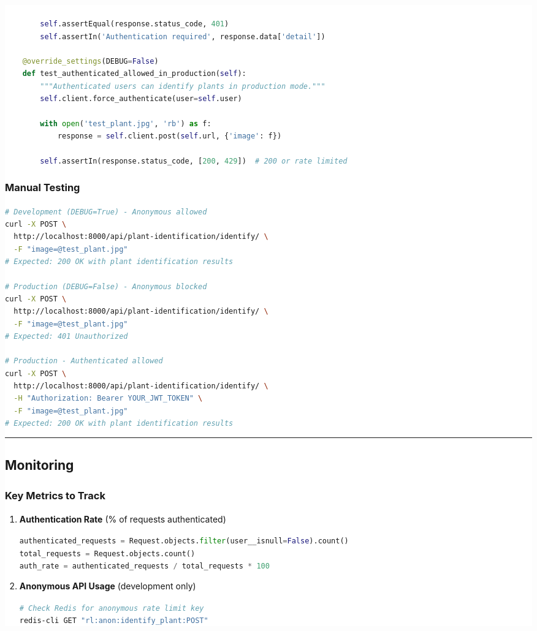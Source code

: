 ```python

        self.assertEqual(response.status_code, 401)
        self.assertIn('Authentication required', response.data['detail'])

    @override_settings(DEBUG=False)
    def test_authenticated_allowed_in_production(self):
        """Authenticated users can identify plants in production mode."""
        self.client.force_authenticate(user=self.user)

        with open('test_plant.jpg', 'rb') as f:
            response = self.client.post(self.url, {'image': f})

        self.assertIn(response.status_code, [200, 429])  # 200 or rate limited
```

### Manual Testing

```bash
# Development (DEBUG=True) - Anonymous allowed
curl -X POST \
  http://localhost:8000/api/plant-identification/identify/ \
  -F "image=@test_plant.jpg"
# Expected: 200 OK with plant identification results

# Production (DEBUG=False) - Anonymous blocked
curl -X POST \
  http://localhost:8000/api/plant-identification/identify/ \
  -F "image=@test_plant.jpg"
# Expected: 401 Unauthorized

# Production - Authenticated allowed
curl -X POST \
  http://localhost:8000/api/plant-identification/identify/ \
  -H "Authorization: Bearer YOUR_JWT_TOKEN" \
  -F "image=@test_plant.jpg"
# Expected: 200 OK with plant identification results
```

---

## Monitoring

### Key Metrics to Track

1. **Authentication Rate** (% of requests authenticated)
   ```python
   authenticated_requests = Request.objects.filter(user__isnull=False).count()
   total_requests = Request.objects.count()
   auth_rate = authenticated_requests / total_requests * 100
   ```

2. **Anonymous API Usage** (development only)
   ```bash
   # Check Redis for anonymous rate limit key
   redis-cli GET "rl:anon:identify_plant:POST"
   ```
